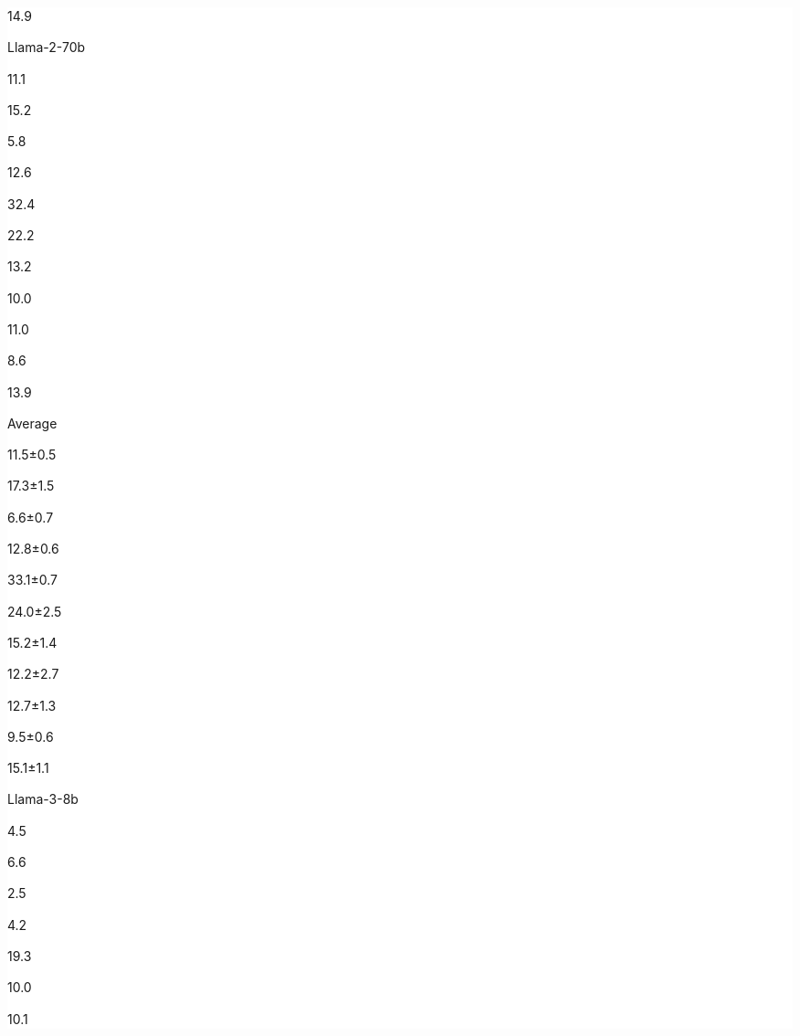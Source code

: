 14.9

Llama-2-70b

11.1

15.2

5.8

12.6

32.4

22.2

13.2

10.0

11.0

8.6

13.9

Average

11.5±0.5

17.3±1.5

6.6±0.7

12.8±0.6

33.1±0.7

24.0±2.5

15.2±1.4

12.2±2.7

12.7±1.3

9.5±0.6

15.1±1.1

Llama-3-8b

4.5

6.6

2.5

4.2

19.3

10.0

10.1
